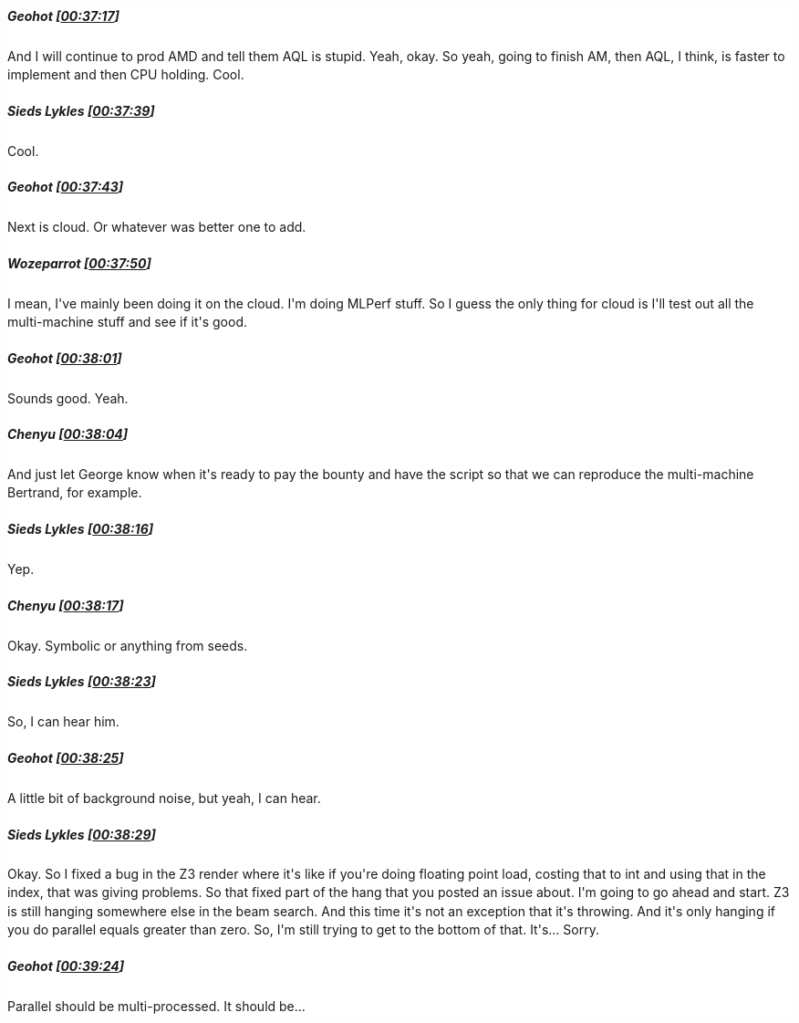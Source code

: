 ##### **Geohot** [[00:37:17](https://www.youtube.com/watch?v=QmGmVAMdxwE&t=2237)]
And I will continue to prod AMD and tell them AQL is stupid. Yeah, okay. So yeah, going to finish AM, then AQL, I think, is faster to implement and then CPU holding. Cool.

##### **Sieds Lykles** [[00:37:39](https://www.youtube.com/watch?v=QmGmVAMdxwE&t=2259)]
Cool.

##### **Geohot** [[00:37:43](https://www.youtube.com/watch?v=QmGmVAMdxwE&t=2263)]
Next is cloud. Or whatever was better one to add.

##### **Wozeparrot** [[00:37:50](https://www.youtube.com/watch?v=QmGmVAMdxwE&t=2270)]
I mean, I've mainly been doing it on the cloud. I'm doing MLPerf stuff. So I guess the only thing for cloud is I'll test out all the multi-machine stuff and see if it's good.

##### **Geohot** [[00:38:01](https://www.youtube.com/watch?v=QmGmVAMdxwE&t=2281)]
Sounds good. Yeah.

##### **Chenyu** [[00:38:04](https://www.youtube.com/watch?v=QmGmVAMdxwE&t=2284)]
And just let George know when it's ready to pay the bounty and have the script so that we can reproduce the multi-machine Bertrand, for example.

##### **Sieds Lykles** [[00:38:16](https://www.youtube.com/watch?v=QmGmVAMdxwE&t=2296)]
Yep.

##### **Chenyu** [[00:38:17](https://www.youtube.com/watch?v=QmGmVAMdxwE&t=2297)]
Okay. Symbolic or anything from seeds.

##### **Sieds Lykles** [[00:38:23](https://www.youtube.com/watch?v=QmGmVAMdxwE&t=2303)]
So, I can hear him.

##### **Geohot** [[00:38:25](https://www.youtube.com/watch?v=QmGmVAMdxwE&t=2305)]
A little bit of background noise, but yeah, I can hear.

##### **Sieds Lykles** [[00:38:29](https://www.youtube.com/watch?v=QmGmVAMdxwE&t=2309)]
Okay. So I fixed a bug in the Z3 render where it's like if you're doing floating point load, costing that to int and using that in the index, that was giving problems. So that fixed part of the hang that you posted an issue about. I'm going to go ahead and start. Z3 is still hanging somewhere else in the beam search. And this time it's not an exception that it's throwing. And it's only hanging if you do parallel equals greater than zero. So, I'm still trying to get to the bottom of that. It's... Sorry.

##### **Geohot** [[00:39:24](https://www.youtube.com/watch?v=QmGmVAMdxwE&t=2364)]
Parallel should be multi-processed. It should be...
